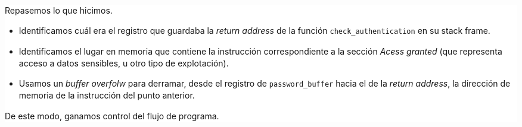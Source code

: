 Repasemos lo que hicimos.

- Identificamos cuál era el registro que guardaba la *return address* de la
  función `check_authentication` en su stack frame.

- Identificamos el lugar en memoria que contiene la instrucción correspondiente 
a la sección *Acess granted* (que representa acceso a datos sensibles, u otro tipo 
de explotación).

- Usamos un *buffer overfolw* para derramar, desde el registro de `password_buffer` hacia 
el de la *return address*, la dirección de memoria de la instrucción del punto anterior. 

De este modo, ganamos control del flujo de programa.
